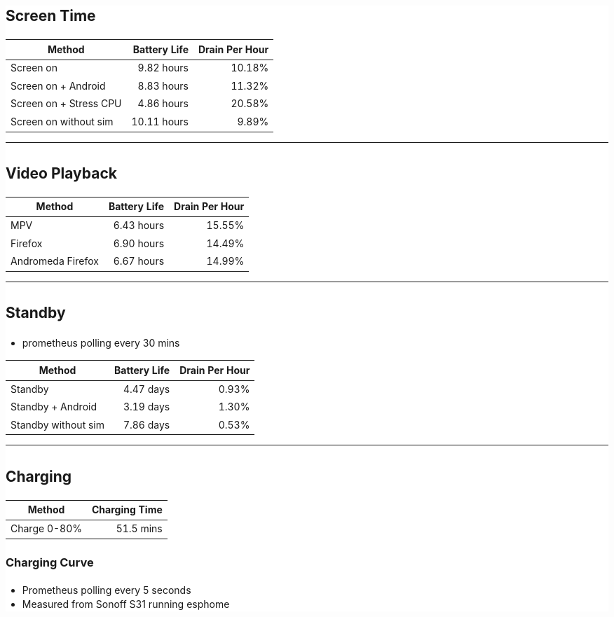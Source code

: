 ## Screen Time

| Method                           | Battery Life | Drain Per Hour |
|----------------------------------|-------------:|---------------:|
| Screen on                        | 9.82 hours   | 10.18%         |
| Screen on + Android              | 8.83 hours   | 11.32%         |
| Screen on + Stress CPU           | 4.86 hours   | 20.58%         |
| Screen on without sim            | 10.11 hours  | 9.89%          |

---

## Video Playback

| Method                           | Battery Life | Drain Per Hour |
|----------------------------------|-------------:|---------------:|
| MPV                              | 6.43 hours   | 15.55%         |
| Firefox                          | 6.90 hours   | 14.49%         |
| Andromeda Firefox                | 6.67 hours   | 14.99%         |

---

## Standby

- prometheus polling every 30 mins

| Method                           | Battery Life | Drain Per Hour |
|----------------------------------|-------------:|---------------:|
| Standby                          | 4.47 days    | 0.93%          |
| Standby + Android                | 3.19 days    | 1.30%          |
| Standby without sim              | 7.86 days    | 0.53%          |

---

## Charging

| Method                           | Charging Time |
|----------------------------------|--------------:|
| Charge 0-80%                     | 51.5 mins     |

### Charging Curve

- Prometheus polling every 5 seconds
- Measured from Sonoff S31 running esphome
